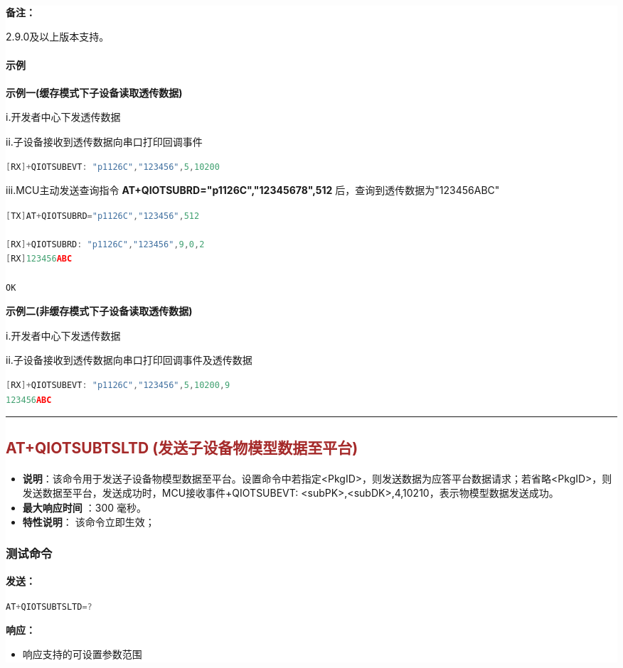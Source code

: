 

__备注：__

2.9.0及以上版本支持。
#### 示例
__示例一(缓存模式下子设备读取透传数据)__

i.开发者中心下发透传数据  

ii.子设备接收到透传数据向串口打印回调事件

```c
[RX]+QIOTSUBEVT: "p1126C","123456",5,10200
```
iii.MCU主动发送查询指令 __AT+QIOTSUBRD="p1126C","12345678",512__ 后，查询到透传数据为"123456ABC"
```c
[TX]AT+QIOTSUBRD="p1126C","123456",512

[RX]+QIOTSUBRD: "p1126C","123456",9,0,2
[RX]123456ABC

OK
```
__示例二(非缓存模式下子设备读取透传数据)__

i.开发者中心下发透传数据  

ii.子设备接收到透传数据向串口打印回调事件及透传数据

```c
[RX]+QIOTSUBEVT: "p1126C","123456",5,10200,9
123456ABC
```
***

<span id="AT+QIOTSUBTSLTD">  </span>

## <font color=#A52A2A  >__AT+QIOTSUBTSLTD (发送子设备物模型数据至平台)__</font>

* __说明__：该命令用于发送子设备物模型数据至平台。设置命令中若指定\<PkgID\>，则发送数据为应答平台数据请求；若省略\<PkgID\>，则发送数据至平台，发送成功时，MCU接收事件+QIOTSUBEVT: \<subPK\>,\<subDK\>,4,10210，表示物模型数据发送成功。
* __最大响应时间__ ：300 毫秒。
* __特性说明__： 该命令立即生效；



### 测试命令

__发送：__

```c
AT+QIOTSUBTSLTD=?
```	
__响应：__

* 响应支持的可设置参数范围
